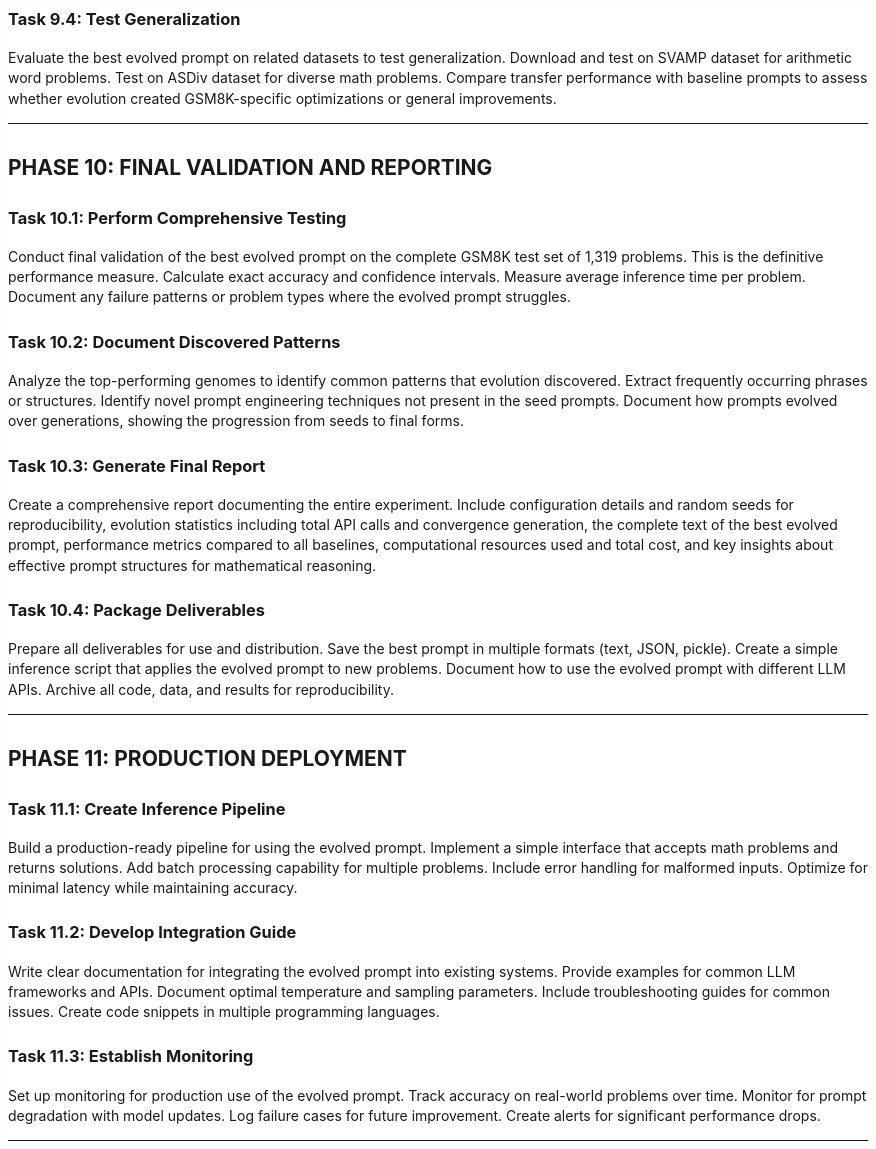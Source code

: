 ### Task 9.4: Test Generalization
Evaluate the best evolved prompt on related datasets to test generalization. Download and test on SVAMP dataset for arithmetic word problems. Test on ASDiv dataset for diverse math problems. Compare transfer performance with baseline prompts to assess whether evolution created GSM8K-specific optimizations or general improvements.

---
## PHASE 10: FINAL VALIDATION AND REPORTING

### Task 10.1: Perform Comprehensive Testing
Conduct final validation of the best evolved prompt on the complete GSM8K test set of 1,319 problems. This is the definitive performance measure. Calculate exact accuracy and confidence intervals. Measure average inference time per problem. Document any failure patterns or problem types where the evolved prompt struggles.

### Task 10.2: Document Discovered Patterns
Analyze the top-performing genomes to identify common patterns that evolution discovered. Extract frequently occurring phrases or structures. Identify novel prompt engineering techniques not present in the seed prompts. Document how prompts evolved over generations, showing the progression from seeds to final forms.

### Task 10.3: Generate Final Report
Create a comprehensive report documenting the entire experiment. Include configuration details and random seeds for reproducibility, evolution statistics including total API calls and convergence generation, the complete text of the best evolved prompt, performance metrics compared to all baselines, computational resources used and total cost, and key insights about effective prompt structures for mathematical reasoning.

### Task 10.4: Package Deliverables
Prepare all deliverables for use and distribution. Save the best prompt in multiple formats (text, JSON, pickle). Create a simple inference script that applies the evolved prompt to new problems. Document how to use the evolved prompt with different LLM APIs. Archive all code, data, and results for reproducibility.

---
## PHASE 11: PRODUCTION DEPLOYMENT

### Task 11.1: Create Inference Pipeline
Build a production-ready pipeline for using the evolved prompt. Implement a simple interface that accepts math problems and returns solutions. Add batch processing capability for multiple problems. Include error handling for malformed inputs. Optimize for minimal latency while maintaining accuracy.

### Task 11.2: Develop Integration Guide
Write clear documentation for integrating the evolved prompt into existing systems. Provide examples for common LLM frameworks and APIs. Document optimal temperature and sampling parameters. Include troubleshooting guides for common issues. Create code snippets in multiple programming languages.

### Task 11.3: Establish Monitoring
Set up monitoring for production use of the evolved prompt. Track accuracy on real-world problems over time. Monitor for prompt degradation with model updates. Log failure cases for future improvement. Create alerts for significant performance drops.

---